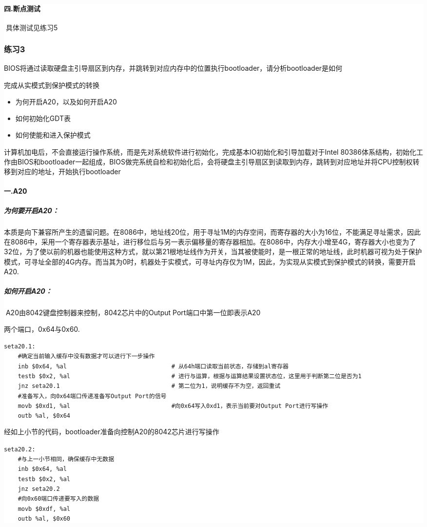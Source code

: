 #### 四.断点测试

​	具体测试见练习5

### 练习3

​	BIOS将通过读取硬盘主引导扇区到内存，并跳转到对应内存中的位置执行bootloader，请分析bootloader是如何

完成从实模式到保护模式的转换

- 为何开启A20，以及如何开启A20

- 如何初始化GDT表

- 如何使能和进入保护模式

​	计算机加电后，不会直接运行操作系统，而是先对系统软件进行初始化，完成基本IO初始化和引导加载对于Intel 80386体系结构，初始化工作由BIOS和bootloader一起组成，BIOS做完系统自检和初始化后，会将硬盘主引导扇区到读取到内存，跳转到对应地址并将CPU控制权转移到对应的地址，开始执行bootloader

#### 一.A20

##### 为何要开启A20：

  本质是向下兼容所产生的遗留问题。在8086中，地址线20位，用于寻址1M的内存空间，而寄存器的大小为16位，不能满足寻址需求，因此在8086中，采用一个寄存器表示基址，进行移位后与另一表示偏移量的寄存器相加。在8086中，内存大小增至4G，寄存器大小也变为了32位，为了使以前的机器也能使用这种方式，就以第21根地址线作为开关，当其被使能时，是一根正常的地址线，此时机器可视为处于保护模式，可寻址全部的4G内存。而当其为0时，机器处于实模式，可寻址内存仅为1M，因此，为实现从实模式到保护模式的转换，需要开启A20.

##### 如何开启A20：

​	A20由8042键盘控制器来控制，8042芯片中的Output Port端口中第一位即表示A20

两个端口，0x64与0x60.

```
seta20.1:
	#确定当前输入缓存中没有数据才可以进行下一步操作
    inb $0x64, %al								# 从64h端口读取当前状态，存储到al寄存器
    testb $0x2, %al								# 进行与运算，根据与运算结果设置状态位，这里用于判断第二位是否为1
    jnz seta20.1								# 第二位为1，说明缓存不为空，返回重试
	#准备写入，向0x64端口传递准备写Output Port的信号
    movb $0xd1, %al								#向0x64写入0xd1，表示当前要对Output Port进行写操作 
    outb %al, $0x64								
```

经如上小节的代码，bootloader准备向控制A20的8042芯片进行写操作

```
seta20.2:
	#与上一小节相同，确保缓存中无数据
    inb $0x64, %al								 
    testb $0x2, %al
    jnz seta20.2
	#向0x60端口传递要写入的数据
    movb $0xdf, %al                                 
    outb %al, $0x60                                 

```
